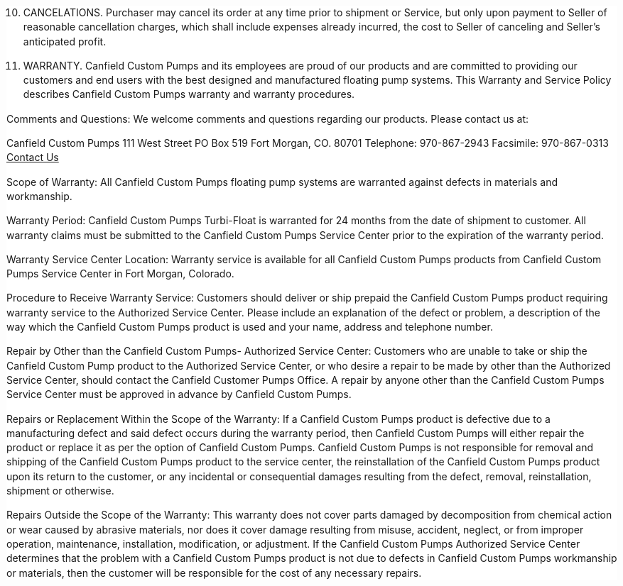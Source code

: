 10. CANCELATIONS. Purchaser may cancel its order at any time prior to shipment or Service, but only upon payment to Seller of reasonable cancellation charges, which shall include expenses already incurred, the cost to Seller of canceling and Seller’s anticipated profit.

11. WARRANTY. Canfield Custom Pumps and its employees are proud of our products and are committed to providing our customers and end users with the best designed and manufactured floating pump systems. This Warranty and Service Policy describes Canfield Custom Pumps warranty and warranty procedures.

Comments and Questions: We welcome comments and questions regarding our products. Please contact us at:

Canfield Custom Pumps
111 West Street
PO Box 519
Fort Morgan, CO. 80701
Telephone: 970-867-2943
Facsimile: 970-867-0313
[Contact Us](/contact-us/)

Scope of Warranty: All Canfield Custom Pumps floating pump systems are warranted against defects in materials and workmanship.

Warranty Period: Canfield Custom Pumps Turbi-Float is warranted for 24 months from the date of shipment to customer. All warranty claims must be submitted to the Canfield Custom Pumps Service Center prior to the expiration of the warranty period.

Warranty Service Center Location: Warranty service is available for all Canfield Custom Pumps products from Canfield Custom Pumps Service Center in Fort Morgan, Colorado.

Procedure to Receive Warranty Service: Customers should deliver or ship prepaid the Canfield Custom Pumps product requiring warranty service to the Authorized Service Center. Please include an explanation of the defect or problem, a description of the way which the Canfield Custom Pumps product is used and your name, address and telephone number.

Repair by Other than the Canfield Custom Pumps- Authorized Service Center: Customers who are unable to take or ship the Canfield Custom Pump product to the Authorized Service Center, or who desire a repair to be made by other than the Authorized Service Center, should contact the Canfield Customer Pumps Office. A repair by anyone other than the Canfield Custom Pumps Service Center must be approved in advance by Canfield Custom Pumps.

Repairs or Replacement Within the Scope of the Warranty: If a Canfield Custom Pumps product is defective due to a manufacturing defect and said defect occurs during the warranty period, then Canfield Custom Pumps will either repair the product or replace it as per the option of Canfield Custom Pumps. Canfield Custom Pumps is not responsible for removal and shipping of the Canfield Custom Pumps product to the service center, the reinstallation of the Canfield Custom Pumps product upon its return to the customer, or any incidental or consequential damages resulting from the defect, removal, reinstallation, shipment or otherwise.

Repairs Outside the Scope of the Warranty: This warranty does not cover parts damaged by decomposition from chemical action or wear caused by abrasive materials, nor does it cover damage resulting from misuse, accident, neglect, or from improper operation, maintenance, installation, modification, or adjustment. If the Canfield Custom Pumps Authorized Service Center determines that the problem with a Canfield Custom Pumps product is not due to defects in Canfield Custom Pumps workmanship or materials, then the customer will be responsible for the cost of any necessary repairs.
